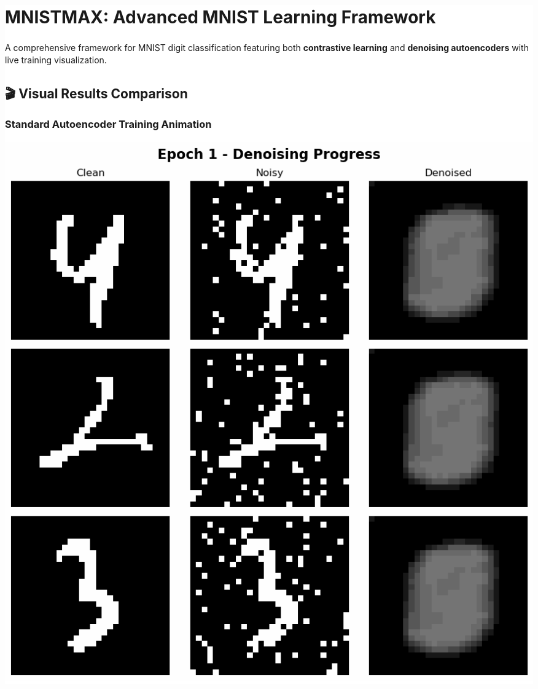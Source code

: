 # MNISTMAX: Advanced MNIST Learning Framework

A comprehensive framework for MNIST digit classification featuring both **contrastive learning** and **denoising autoencoders** with live training visualization.

## 🎬 Visual Results Comparison

### Standard Autoencoder Training Animation
![Standard Training Animation](docs/images/standard_training_animation.gif)
